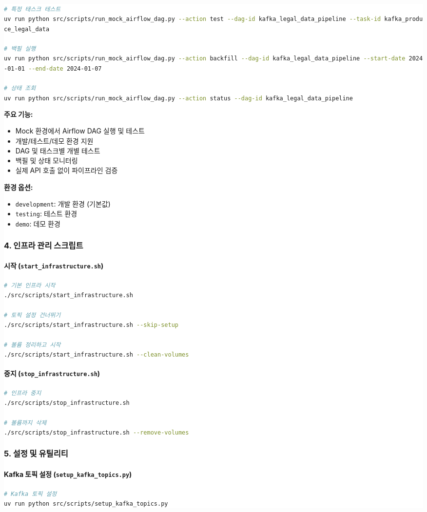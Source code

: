 ```bash
# 특정 태스크 테스트
uv run python src/scripts/run_mock_airflow_dag.py --action test --dag-id kafka_legal_data_pipeline --task-id kafka_produce_legal_data

# 백필 실행
uv run python src/scripts/run_mock_airflow_dag.py --action backfill --dag-id kafka_legal_data_pipeline --start-date 2024-01-01 --end-date 2024-01-07

# 상태 조회
uv run python src/scripts/run_mock_airflow_dag.py --action status --dag-id kafka_legal_data_pipeline
```

**주요 기능:**
- Mock 환경에서 Airflow DAG 실행 및 테스트
- 개발/테스트/데모 환경 지원
- DAG 및 태스크별 개별 테스트
- 백필 및 상태 모니터링
- 실제 API 호출 없이 파이프라인 검증

**환경 옵션:**
- `development`: 개발 환경 (기본값)
- `testing`: 테스트 환경
- `demo`: 데모 환경

### 4. 인프라 관리 스크립트

#### 시작 (`start_infrastructure.sh`)
```bash
# 기본 인프라 시작
./src/scripts/start_infrastructure.sh

# 토픽 설정 건너뛰기
./src/scripts/start_infrastructure.sh --skip-setup

# 볼륨 정리하고 시작
./src/scripts/start_infrastructure.sh --clean-volumes
```

#### 중지 (`stop_infrastructure.sh`)
```bash
# 인프라 중지
./src/scripts/stop_infrastructure.sh

# 볼륨까지 삭제
./src/scripts/stop_infrastructure.sh --remove-volumes
```

### 5. 설정 및 유틸리티

#### Kafka 토픽 설정 (`setup_kafka_topics.py`)
```bash
# Kafka 토픽 설정
uv run python src/scripts/setup_kafka_topics.py
```
